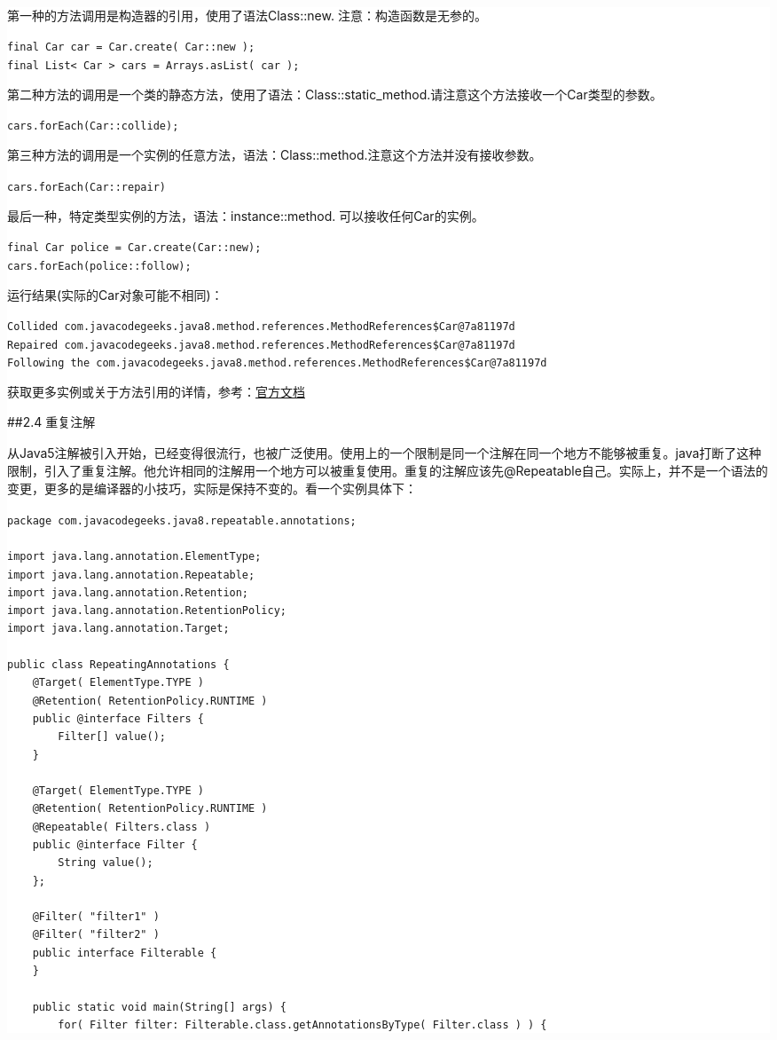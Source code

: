 第一种的方法调用是构造器的引用，使用了语法Class::new. 注意：构造函数是无参的。

```
final Car car = Car.create( Car::new );
final List< Car > cars = Arrays.asList( car );
```

第二种方法的调用是一个类的静态方法，使用了语法：Class::static_method.请注意这个方法接收一个Car类型的参数。

```
cars.forEach(Car::collide);
```

第三种方法的调用是一个实例的任意方法，语法：Class::method.注意这个方法并没有接收参数。

```
cars.forEach(Car::repair)
```

最后一种，特定类型实例的方法，语法：instance::method. 可以接收任何Car的实例。

```
final Car police = Car.create(Car::new);
cars.forEach(police::follow);
```
运行结果(实际的Car对象可能不相同)：

```
Collided com.javacodegeeks.java8.method.references.MethodReferences$Car@7a81197d
Repaired com.javacodegeeks.java8.method.references.MethodReferences$Car@7a81197d
Following the com.javacodegeeks.java8.method.references.MethodReferences$Car@7a81197d
```

获取更多实例或关于方法引用的详情，参考：<a href="http://docs.oracle.com/javase/tutorial/java/javaOO/methodreferences.html">官方文档</a>

##2.4 重复注解

从Java5注解被引入开始，已经变得很流行，也被广泛使用。使用上的一个限制是同一个注解在同一个地方不能够被重复。java打断了这种限制，引入了重复注解。他允许相同的注解用一个地方可以被重复使用。重复的注解应该先@Repeatable自己。实际上，并不是一个语法的变更，更多的是编译器的小技巧，实际是保持不变的。看一个实例具体下：

```
package com.javacodegeeks.java8.repeatable.annotations;

import java.lang.annotation.ElementType;
import java.lang.annotation.Repeatable;
import java.lang.annotation.Retention;
import java.lang.annotation.RetentionPolicy;
import java.lang.annotation.Target;

public class RepeatingAnnotations {
    @Target( ElementType.TYPE )
    @Retention( RetentionPolicy.RUNTIME )
    public @interface Filters {
        Filter[] value();
    }
    
    @Target( ElementType.TYPE )
    @Retention( RetentionPolicy.RUNTIME )
    @Repeatable( Filters.class )
    public @interface Filter {
        String value();
    };
    
    @Filter( "filter1" )
    @Filter( "filter2" )
    public interface Filterable {        
    }
    
    public static void main(String[] args) {
        for( Filter filter: Filterable.class.getAnnotationsByType( Filter.class ) ) {
```